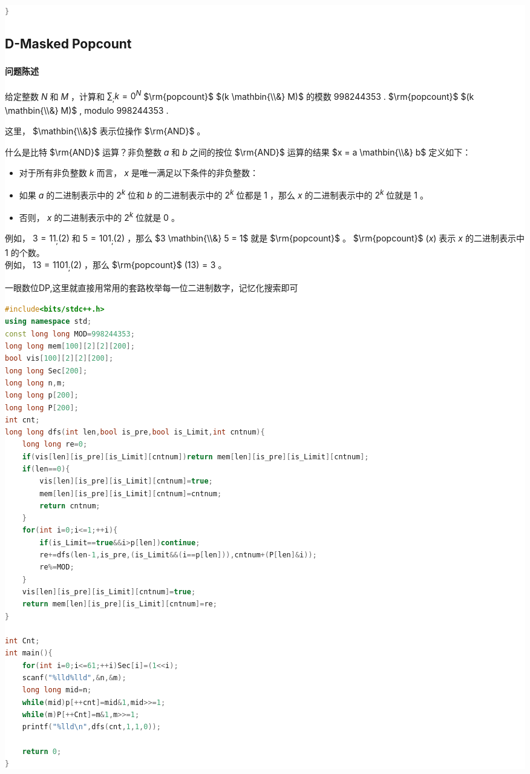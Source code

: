 ```cpp
}
```


## D-Masked Popcount

#### 问题陈述

给定整数 $N$ 和 $M$ ，计算和 $\displaystyle \sum _; {k=0}^{N}$ $\rm{popcount}$ $(k \mathbin{\\&} M)$ 的模数 $998244353$ . $\rm{popcount}$ $(k \mathbin{\\&} M)$ , modulo $998244353$ .

这里， $\mathbin{\\&}$ 表示位操作 $\rm{AND}$ 。

什么是比特 $\rm{AND}$ 运算？非负整数 $a$ 和 $b$ 之间的按位 $\rm{AND}$ 运算的结果 $x = a \mathbin{\\&} b$ 定义如下：  

- 对于所有非负整数 $k$ 而言， $x$ 是唯一满足以下条件的非负整数：

- 如果 $a$ 的二进制表示中的 $2^k$ 位和 $b$ 的二进制表示中的 $2^k$ 位都是 $1$ ，那么 $x$ 的二进制表示中的 $2^k$ 位就是 $1$ 。
- 否则， $x$ 的二进制表示中的 $2^k$ 位就是 $0$ 。

例如， $3=11 _; {(2)}$ 和 $5=101 _; {(2)}$ ，那么 $3 \mathbin{\\&} 5 = 1$ 就是 $\rm{popcount}$ 。 $\rm{popcount}$ $(x)$ 表示 $x$ 的二进制表示中 $1$ 的个数。  
例如， $13=1101 _; {(2)}$ ，那么 $\rm{popcount}$ $(13) = 3$ 。


一眼数位DP,这里就直接用常用的套路枚举每一位二进制数字，记忆化搜索即可

```cpp
#include<bits/stdc++.h>
using namespace std;
const long long MOD=998244353;
long long mem[100][2][2][200];
bool vis[100][2][2][200];
long long Sec[200];
long long n,m;
long long p[200];
long long P[200];
int cnt;
long long dfs(int len,bool is_pre,bool is_Limit,int cntnum){
    long long re=0;
    if(vis[len][is_pre][is_Limit][cntnum])return mem[len][is_pre][is_Limit][cntnum];
    if(len==0){
        vis[len][is_pre][is_Limit][cntnum]=true;
        mem[len][is_pre][is_Limit][cntnum]=cntnum;
        return cntnum;
    }
    for(int i=0;i<=1;++i){
        if(is_Limit==true&&i>p[len])continue;
        re+=dfs(len-1,is_pre,(is_Limit&&(i==p[len])),cntnum+(P[len]&i));
        re%=MOD;
    }
    vis[len][is_pre][is_Limit][cntnum]=true;
    return mem[len][is_pre][is_Limit][cntnum]=re;
}

int Cnt;
int main(){
    for(int i=0;i<=61;++i)Sec[i]=(1<<i);
    scanf("%lld%lld",&n,&m);
    long long mid=n;
    while(mid)p[++cnt]=mid&1,mid>>=1;
    while(m)P[++Cnt]=m&1,m>>=1;
    printf("%lld\n",dfs(cnt,1,1,0));
    
    return 0;
}
```
